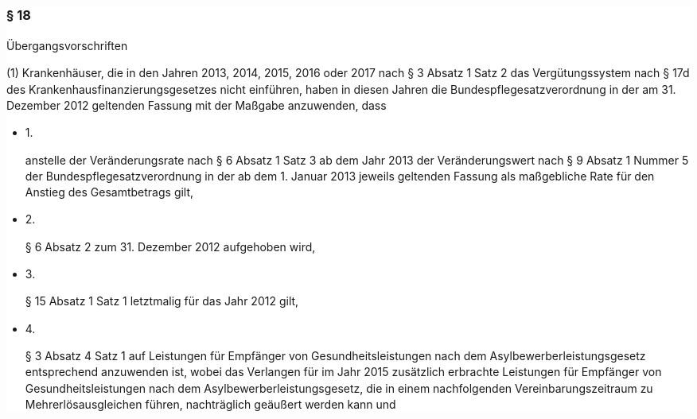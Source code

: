 <span id="BJNR275010994BJNE004311116.html"></span>

### § 18  
Übergangsvorschriften

<div>

<div class="jnhtml">

<div>

<div class="jurAbsatz">

(1) Krankenhäuser, die in den Jahren 2013, 2014, 2015, 2016 oder 2017
nach § 3 Absatz 1 Satz 2 das Vergütungssystem nach § 17d des
Krankenhausfinanzierungsgesetzes nicht einführen, haben in diesen Jahren
die Bundespflegesatzverordnung in der am 31. Dezember 2012 geltenden
Fassung mit der Maßgabe anzuwenden, dass

  - 1\.
    
    <div style="">
    
    anstelle der Veränderungsrate nach § 6 Absatz 1 Satz 3 ab dem Jahr
    2013 der Veränderungswert nach § 9 Absatz 1 Nummer 5 der
    Bundespflegesatzverordnung in der ab dem 1. Januar 2013 jeweils
    geltenden Fassung als maßgebliche Rate für den Anstieg des
    Gesamtbetrags gilt,
    
    </div>

  - 2\.
    
    <div style="">
    
    § 6 Absatz 2 zum 31. Dezember 2012 aufgehoben wird,
    
    </div>

  - 3\.
    
    <div style="">
    
    § 15 Absatz 1 Satz 1 letztmalig für das Jahr 2012 gilt,
    
    </div>

  - 4\.
    
    <div style="">
    
    § 3 Absatz 4 Satz 1 auf Leistungen für Empfänger von
    Gesundheitsleistungen nach dem Asylbewerberleistungsgesetz
    entsprechend anzuwenden ist, wobei das Verlangen für im Jahr 2015
    zusätzlich erbrachte Leistungen für Empfänger von
    Gesundheitsleistungen nach dem Asylbewerberleistungsgesetz, die in
    einem nachfolgenden Vereinbarungszeitraum zu Mehrerlösausgleichen
    führen, nachträglich geäußert werden kann und
    
    </div>
